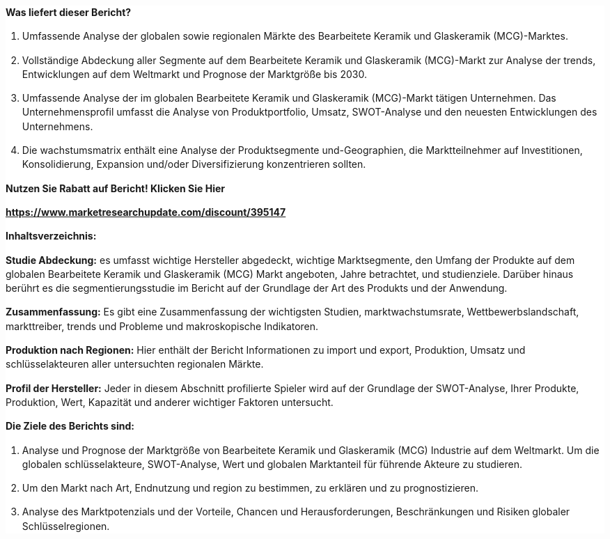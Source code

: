 

<strong>Was liefert dieser Bericht?</strong>

1. Umfassende Analyse der globalen sowie regionalen Märkte des Bearbeitete Keramik und Glaskeramik (MCG)-Marktes.

2. Vollständige Abdeckung aller Segmente auf dem Bearbeitete Keramik und Glaskeramik (MCG)-Markt zur Analyse der trends, Entwicklungen auf dem Weltmarkt und Prognose der Marktgröße bis 2030.

3. Umfassende Analyse der im globalen Bearbeitete Keramik und Glaskeramik (MCG)-Markt tätigen Unternehmen. Das Unternehmensprofil umfasst die Analyse von Produktportfolio, Umsatz, SWOT-Analyse und den neuesten Entwicklungen des Unternehmens.

4. Die wachstumsmatrix enthält eine Analyse der Produktsegmente und-Geographien, die Marktteilnehmer auf Investitionen, Konsolidierung, Expansion und/oder Diversifizierung konzentrieren sollten.



<strong>Nutzen Sie Rabatt auf Bericht! Klicken Sie Hier
</strong>

<strong><a href=https://www.marketresearchupdate.com/discount/395147>https://www.marketresearchupdate.com/discount/395147</b></u></font></strong></a>



<strong>Inhaltsverzeichnis:</strong>



<strong>Studie Abdeckung:</strong> es umfasst wichtige Hersteller abgedeckt, wichtige Marktsegmente, den Umfang der Produkte auf dem globalen Bearbeitete Keramik und Glaskeramik (MCG) Markt angeboten, Jahre betrachtet, und studienziele. Darüber hinaus berührt es die segmentierungsstudie im Bericht auf der Grundlage der Art des Produkts und der Anwendung.



<strong>Zusammenfassung:</strong> Es gibt eine Zusammenfassung der wichtigsten Studien, marktwachstumsrate, Wettbewerbslandschaft, markttreiber, trends und Probleme und makroskopische Indikatoren.



<strong>Produktion nach Regionen:</strong> Hier enthält der Bericht Informationen zu import und export, Produktion, Umsatz und schlüsselakteuren aller untersuchten regionalen Märkte.



<strong>Profil der Hersteller:</strong> Jeder in diesem Abschnitt profilierte Spieler wird auf der Grundlage der SWOT-Analyse, Ihrer Produkte, Produktion, Wert, Kapazität und anderer wichtiger Faktoren untersucht.



<strong>Die Ziele des Berichts sind:</strong>

1) Analyse und Prognose der Marktgröße von Bearbeitete Keramik und Glaskeramik (MCG) Industrie auf dem Weltmarkt.
Um die globalen schlüsselakteure, SWOT-Analyse, Wert und globalen Marktanteil für führende Akteure zu studieren.

2) Um den Markt nach Art, Endnutzung und region zu bestimmen, zu erklären und zu prognostizieren.

3) Analyse des Marktpotenzials und der Vorteile, Chancen und Herausforderungen, Beschränkungen und Risiken globaler Schlüsselregionen.

